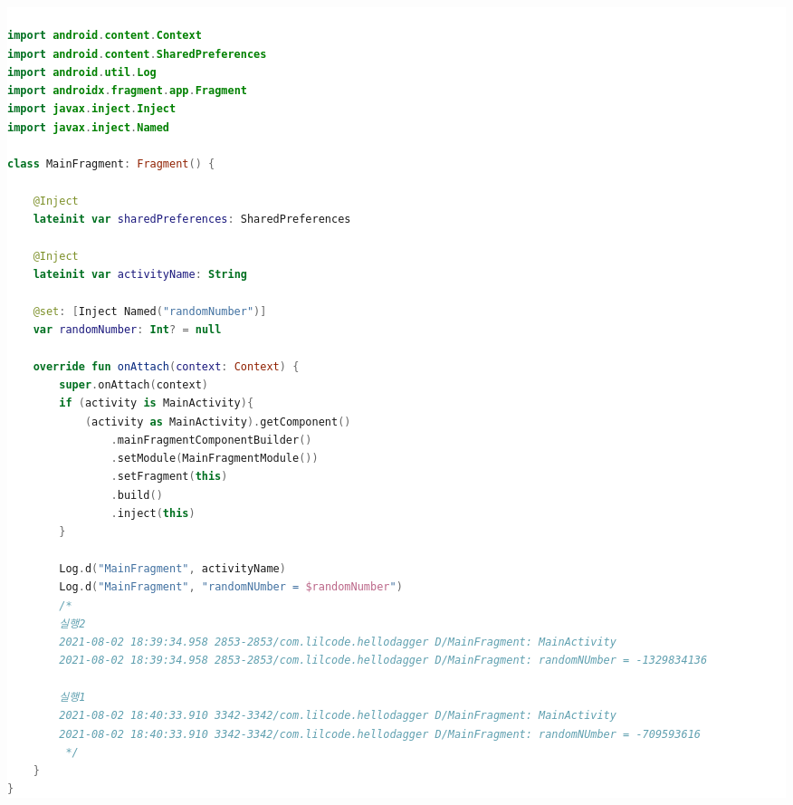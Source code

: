 ```kotlin

import android.content.Context
import android.content.SharedPreferences
import android.util.Log
import androidx.fragment.app.Fragment
import javax.inject.Inject
import javax.inject.Named

class MainFragment: Fragment() {

    @Inject
    lateinit var sharedPreferences: SharedPreferences

    @Inject
    lateinit var activityName: String

    @set: [Inject Named("randomNumber")]
    var randomNumber: Int? = null

    override fun onAttach(context: Context) {
        super.onAttach(context)
        if (activity is MainActivity){
            (activity as MainActivity).getComponent()
                .mainFragmentComponentBuilder()
                .setModule(MainFragmentModule())
                .setFragment(this)
                .build()
                .inject(this)
        }

        Log.d("MainFragment", activityName)
        Log.d("MainFragment", "randomNUmber = $randomNumber")
        /*
        실행2
        2021-08-02 18:39:34.958 2853-2853/com.lilcode.hellodagger D/MainFragment: MainActivity
        2021-08-02 18:39:34.958 2853-2853/com.lilcode.hellodagger D/MainFragment: randomNUmber = -1329834136

        실행1
        2021-08-02 18:40:33.910 3342-3342/com.lilcode.hellodagger D/MainFragment: MainActivity
        2021-08-02 18:40:33.910 3342-3342/com.lilcode.hellodagger D/MainFragment: randomNUmber = -709593616
         */
    }
}

```